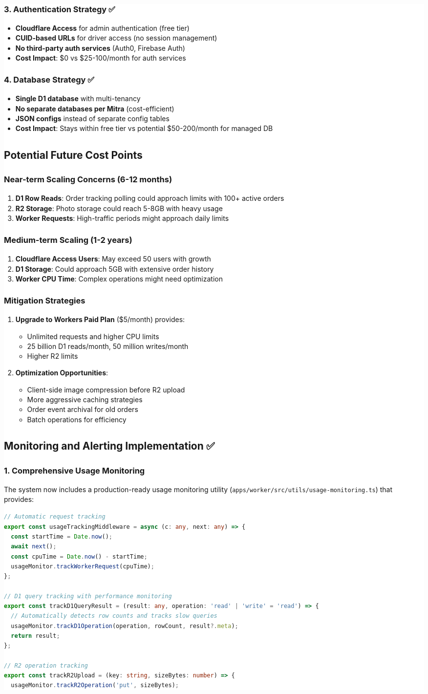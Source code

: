### 3. Authentication Strategy ✅
- **Cloudflare Access** for admin authentication (free tier)
- **CUID-based URLs** for driver access (no session management)
- **No third-party auth services** (Auth0, Firebase Auth)
- **Cost Impact**: $0 vs $25-100/month for auth services

### 4. Database Strategy ✅
- **Single D1 database** with multi-tenancy
- **No separate databases per Mitra** (cost-efficient)
- **JSON configs** instead of separate config tables
- **Cost Impact**: Stays within free tier vs potential $50-200/month for managed DB

## Potential Future Cost Points

### Near-term Scaling Concerns (6-12 months)
1. **D1 Row Reads**: Order tracking polling could approach limits with 100+ active orders
2. **R2 Storage**: Photo storage could reach 5-8GB with heavy usage
3. **Worker Requests**: High-traffic periods might approach daily limits

### Medium-term Scaling (1-2 years)
1. **Cloudflare Access Users**: May exceed 50 users with growth
2. **D1 Storage**: Could approach 5GB with extensive order history
3. **Worker CPU Time**: Complex operations might need optimization

### Mitigation Strategies
1. **Upgrade to Workers Paid Plan** ($5/month) provides:
   - Unlimited requests and higher CPU limits
   - 25 billion D1 reads/month, 50 million writes/month
   - Higher R2 limits
   
2. **Optimization Opportunities**:
   - Client-side image compression before R2 upload
   - More aggressive caching strategies
   - Order event archival for old orders
   - Batch operations for efficiency

## Monitoring and Alerting Implementation ✅

### 1. Comprehensive Usage Monitoring
The system now includes a production-ready usage monitoring utility (`apps/worker/src/utils/usage-monitoring.ts`) that provides:

```typescript
// Automatic request tracking
export const usageTrackingMiddleware = async (c: any, next: any) => {
  const startTime = Date.now();
  await next();
  const cpuTime = Date.now() - startTime;
  usageMonitor.trackWorkerRequest(cpuTime);
};

// D1 query tracking with performance monitoring
export const trackD1QueryResult = (result: any, operation: 'read' | 'write' = 'read') => {
  // Automatically detects row counts and tracks slow queries
  usageMonitor.trackD1Operation(operation, rowCount, result?.meta);
  return result;
};

// R2 operation tracking
export const trackR2Upload = (key: string, sizeBytes: number) => {
  usageMonitor.trackR2Operation('put', sizeBytes);
```